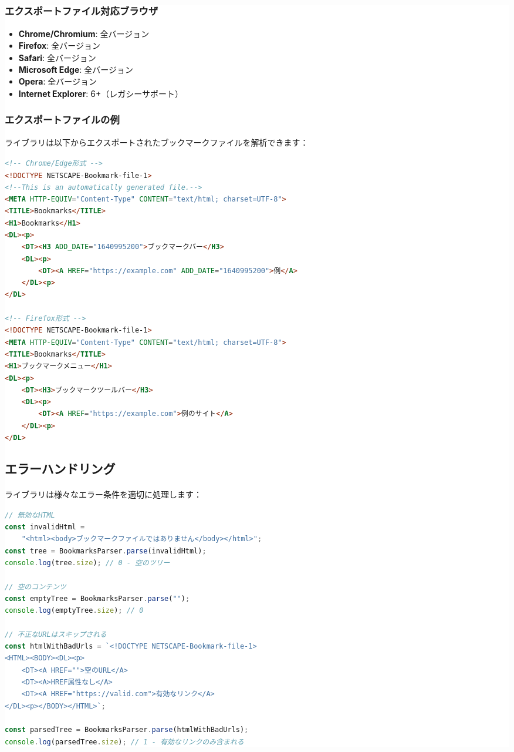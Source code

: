 ### エクスポートファイル対応ブラウザ

- **Chrome/Chromium**: 全バージョン
- **Firefox**: 全バージョン
- **Safari**: 全バージョン
- **Microsoft Edge**: 全バージョン
- **Opera**: 全バージョン
- **Internet Explorer**: 6+（レガシーサポート）

### エクスポートファイルの例

ライブラリは以下からエクスポートされたブックマークファイルを解析できます：

```html
<!-- Chrome/Edge形式 -->
<!DOCTYPE NETSCAPE-Bookmark-file-1>
<!--This is an automatically generated file.-->
<META HTTP-EQUIV="Content-Type" CONTENT="text/html; charset=UTF-8">
<TITLE>Bookmarks</TITLE>
<H1>Bookmarks</H1>
<DL><p>
    <DT><H3 ADD_DATE="1640995200">ブックマークバー</H3>
    <DL><p>
        <DT><A HREF="https://example.com" ADD_DATE="1640995200">例</A>
    </DL><p>
</DL>

<!-- Firefox形式 -->
<!DOCTYPE NETSCAPE-Bookmark-file-1>
<META HTTP-EQUIV="Content-Type" CONTENT="text/html; charset=UTF-8">
<TITLE>Bookmarks</TITLE>
<H1>ブックマークメニュー</H1>
<DL><p>
    <DT><H3>ブックマークツールバー</H3>
    <DL><p>
        <DT><A HREF="https://example.com">例のサイト</A>
    </DL><p>
</DL>
```

## エラーハンドリング

ライブラリは様々なエラー条件を適切に処理します：

```typescript
// 無効なHTML
const invalidHtml =
	"<html><body>ブックマークファイルではありません</body></html>";
const tree = BookmarksParser.parse(invalidHtml);
console.log(tree.size); // 0 - 空のツリー

// 空のコンテンツ
const emptyTree = BookmarksParser.parse("");
console.log(emptyTree.size); // 0

// 不正なURLはスキップされる
const htmlWithBadUrls = `<!DOCTYPE NETSCAPE-Bookmark-file-1>
<HTML><BODY><DL><p>
    <DT><A HREF="">空のURL</A>
    <DT><A>HREF属性なし</A>
    <DT><A HREF="https://valid.com">有効なリンク</A>
</DL><p></BODY></HTML>`;

const parsedTree = BookmarksParser.parse(htmlWithBadUrls);
console.log(parsedTree.size); // 1 - 有効なリンクのみ含まれる
```